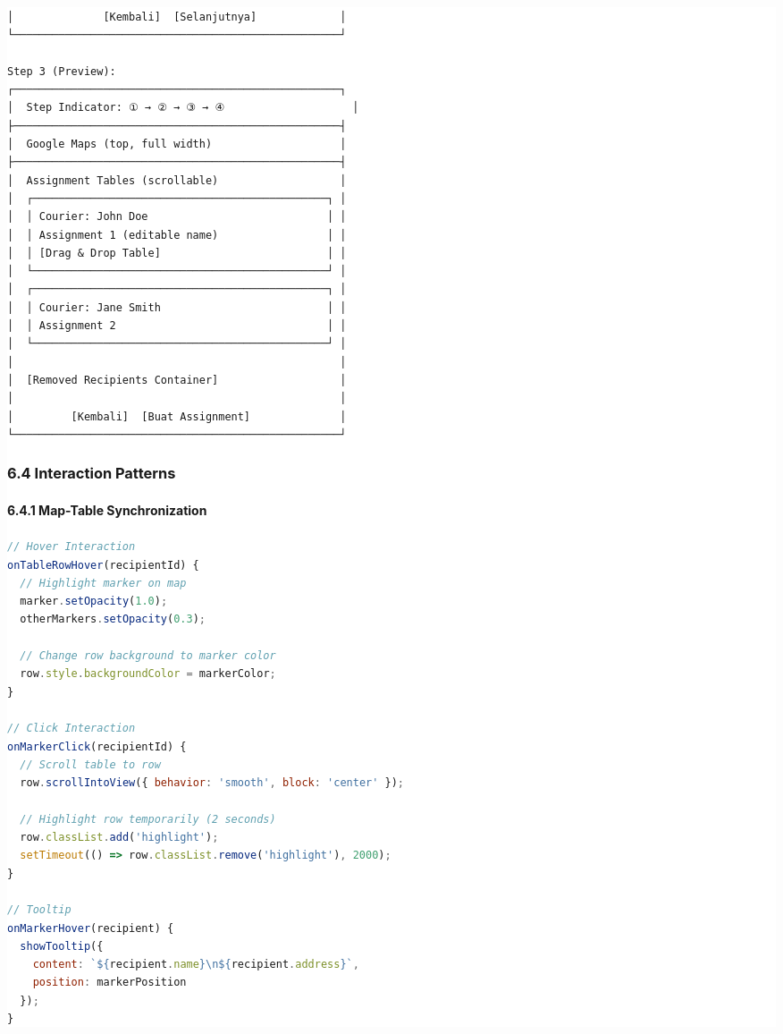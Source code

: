 ```
│              [Kembali]  [Selanjutnya]             │
└───────────────────────────────────────────────────┘

Step 3 (Preview):
┌───────────────────────────────────────────────────┐
│  Step Indicator: ① → ② → ③ → ④                    │
├───────────────────────────────────────────────────┤
│  Google Maps (top, full width)                    │
├───────────────────────────────────────────────────┤
│  Assignment Tables (scrollable)                   │
│  ┌──────────────────────────────────────────────┐ │
│  │ Courier: John Doe                            │ │
│  │ Assignment 1 (editable name)                 │ │
│  │ [Drag & Drop Table]                          │ │
│  └──────────────────────────────────────────────┘ │
│  ┌──────────────────────────────────────────────┐ │
│  │ Courier: Jane Smith                          │ │
│  │ Assignment 2                                 │ │
│  └──────────────────────────────────────────────┘ │
│                                                   │
│  [Removed Recipients Container]                   │
│                                                   │
│         [Kembali]  [Buat Assignment]              │
└───────────────────────────────────────────────────┘
```

### 6.4 Interaction Patterns

#### 6.4.1 Map-Table Synchronization
```javascript
// Hover Interaction
onTableRowHover(recipientId) {
  // Highlight marker on map
  marker.setOpacity(1.0);
  otherMarkers.setOpacity(0.3);
  
  // Change row background to marker color
  row.style.backgroundColor = markerColor;
}

// Click Interaction
onMarkerClick(recipientId) {
  // Scroll table to row
  row.scrollIntoView({ behavior: 'smooth', block: 'center' });
  
  // Highlight row temporarily (2 seconds)
  row.classList.add('highlight');
  setTimeout(() => row.classList.remove('highlight'), 2000);
}

// Tooltip
onMarkerHover(recipient) {
  showTooltip({
    content: `${recipient.name}\n${recipient.address}`,
    position: markerPosition
  });
}
```
